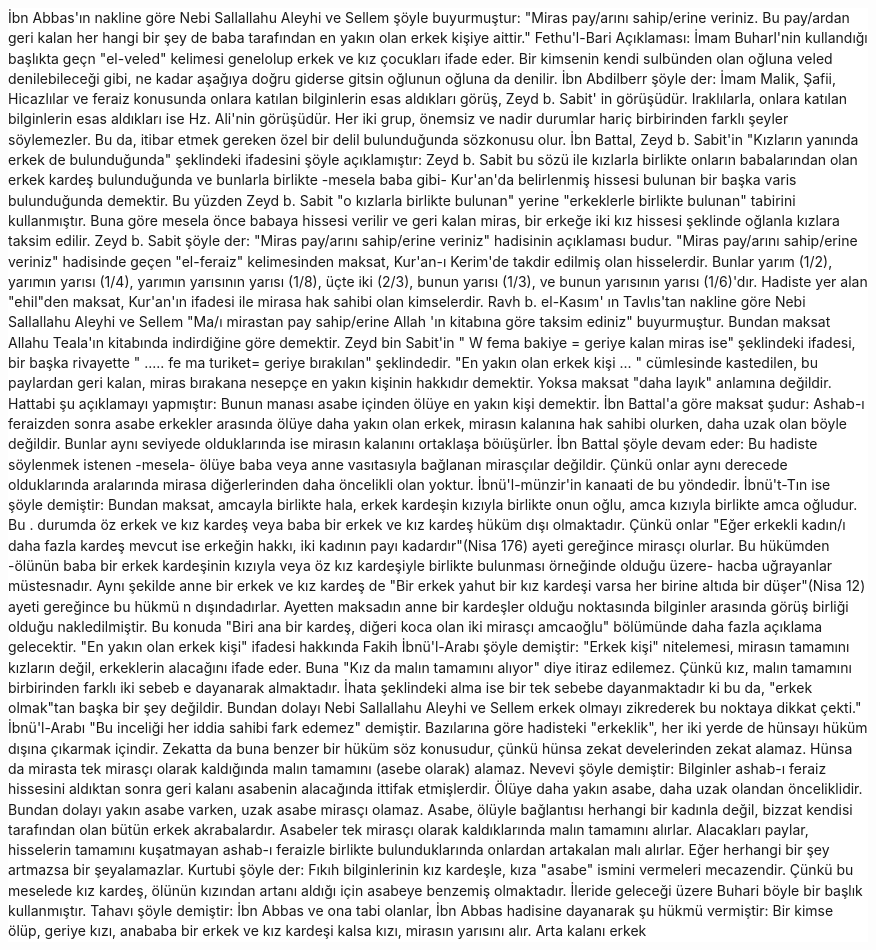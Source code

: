 İbn Abbas'ın nakline göre Nebi Sallallahu Aleyhi ve Sellem şöyle buyurmuştur: "Miras pay/arını sahip/erine veriniz. Bu pay/ardan geri kalan her hangi bir şey de baba tarafından en yakın olan erkek kişiye aittir." Fethu'l-Bari Açıklaması: İmam Buharl'nin kullandığı başlıkta geçn "el-veled" kelimesi genelolup erkek ve kız çocukları ifade eder. Bir kimsenin kendi sulbünden olan oğluna veled denilebileceği gibi, ne kadar aşağıya doğru giderse gitsin oğlunun oğluna da denilir. İbn Abdilberr şöyle der: İmam Malik, Şafii, Hicazlılar ve feraiz konusunda onlara katılan bilginlerin esas aldıkları görüş, Zeyd b. Sabit' in görüşüdür. Iraklılarla, onlara katılan bilginlerin esas aldıkları ise Hz. Ali'nin görüşüdür. Her iki grup, önemsiz ve nadir durumlar hariç birbirinden farklı şeyler söylemezler. Bu da, itibar etmek gereken özel bir delil bulunduğunda sözkonusu olur. İbn Battal, Zeyd b. Sabit'in "Kızların yanında erkek de bulunduğunda" şeklindeki ifadesini şöyle açıklamıştır: Zeyd b. Sabit bu sözü ile kızlarla birlikte onların babalarından olan erkek kardeş bulunduğunda ve bunlarla birlikte -mesela baba gibi- Kur'an'da belirlenmiş hissesi bulunan bir başka varis bulunduğunda demektir. Bu yüzden Zeyd b. Sabit "o kızlarla birlikte bulunan" yerine "erkeklerle birlikte bulunan" tabirini kullanmıştır. Buna göre mesela önce babaya hissesi verilir ve geri kalan miras, bir erkeğe iki kız hissesi şeklinde oğlanla kızlara taksim edilir. Zeyd b. Sabit şöyle der: "Miras pay/arını sahip/erine veriniz" hadisinin açıklaması budur. "Miras pay/arını sahip/erine veriniz" hadisinde geçen "el-feraiz" kelimesinden maksat, Kur'an-ı Kerim'de takdir edilmiş olan hisselerdir. Bunlar yarım (1/2), yarımın yarısı (1/4), yarımın yarısının yarısı (1/8), üçte iki (2/3), bunun yarısı (1/3), ve bunun yarısının yarısı (1/6)'dır. Hadiste yer alan "ehil"den maksat, Kur'an'ın ifadesi ile mirasa hak sahibi olan kimselerdir. Ravh b. el-Kasım' ın Tavlıs'tan nakline göre Nebi Sallallahu Aleyhi ve Sellem "Ma/ı mirastan pay sahip/erine Allah 'ın kitabına göre taksim ediniz" buyurmuştur. Bundan maksat Allahu Teala'ın kitabında indirdiğine göre demektir. Zeyd bin Sabit'in " W fema bakiye = geriye kalan miras ise" şeklindeki ifadesi, bir başka rivayette " ..... fe ma turiket= geriye bırakılan" şeklindedir. "En yakın olan erkek kişi ... " cümlesinde kastedilen, bu paylardan geri kalan, miras bırakana nesepçe en yakın kişinin hakkıdır demektir. Yoksa maksat "daha layık" anlamına değildir. Hattabi şu açıklamayı yapmıştır: Bunun manası asabe içinden ölüye en yakın kişi demektir. İbn Battal'a göre maksat şudur: Ashab-ı feraizden sonra asabe erkekler arasında ölüye daha yakın olan erkek, mirasın kalanına hak sahibi olurken, daha uzak olan böyle değildir. Bunlar aynı seviyede olduklarında ise mirasın kalanını ortaklaşa böıüşürler. İbn Battal şöyle devam eder: Bu hadiste söylenmek istenen -mesela- ölüye baba veya anne vasıtasıyla bağlanan mirasçılar değildir. Çünkü onlar aynı derecede olduklarında aralarında mirasa diğerlerinden daha öncelikli olan yoktur. İbnü'l-münzir'in kanaati de bu yöndedir. İbnü't-Tın ise şöyle demiştir: Bundan maksat, amcayla birlikte hala, erkek kardeşin kızıyla birlikte onun oğlu, amca kızıyla birlikte amca oğludur. Bu . durumda öz erkek ve kız kardeş veya baba bir erkek ve kız kardeş hüküm dışı olmaktadır. Çünkü onlar "Eğer erkekli kadın/ı daha fazla kardeş mevcut ise erkeğin hakkı, iki kadının payı kadardır"(Nisa 176) ayeti gereğince mirasçı olurlar. Bu hükümden -ölünün baba bir erkek kardeşinin kızıyla veya öz kız kardeşiyle birlikte bulunması örneğinde olduğu üzere- hacba uğrayanlar müstesnadır. Aynı şekilde anne bir erkek ve kız kardeş de "Bir erkek yahut bir kız kardeşi varsa her birine aItıda bir düşer"(Nisa 12) ayeti gereğince bu hükmü n dışındadırlar. Ayetten maksadın anne bir kardeşler olduğu noktasında bilginler arasında görüş birliği olduğu nakledilmiştir. Bu konuda "Biri ana bir kardeş, diğeri koca olan iki mirasçı amcaoğlu" bölümünde daha fazla açıklama gelecektir. "En yakın olan erkek kişi" ifadesi hakkında Fakih İbnü'l-Arabı şöyle demiştir: "Erkek kişi" nitelemesi, mirasın tamamını kızların değil, erkeklerin alacağını ifade eder. Buna "Kız da malın tamamını alıyor" diye itiraz edilemez. Çünkü kız, malın tamamını birbirinden farklı iki sebeb e dayanarak almaktadır. İhata şeklindeki alma ise bir tek sebebe dayanmaktadır ki bu da, "erkek olmak"tan başka bir şey değildir. Bundan dolayı Nebi Sallallahu Aleyhi ve Sellem erkek olmayı zikrederek bu noktaya dikkat çekti." İbnü'l-Arabı "Bu inceliği her iddia sahibi fark edemez" demiştir. Bazılarına göre hadisteki "erkeklik", her iki yerde de hünsayı hüküm dışına çıkarmak içindir. Zekatta da buna benzer bir hüküm söz konusudur, çünkü hünsa zekat develerinden zekat alamaz. Hünsa da mirasta tek mirasçı olarak kaldığında malın tamamını (asebe olarak) alamaz. Nevevi şöyle demiştir: Bilginler ashab-ı feraiz hissesini aldıktan sonra geri kalanı asabenin alacağında ittifak etmişlerdir. Ölüye daha yakın asabe, daha uzak olandan önceliklidir. Bundan dolayı yakın asabe varken, uzak asabe mirasçı olamaz. Asabe, ölüyle bağlantısı herhangi bir kadınla değil, bizzat kendisi tarafından olan bütün erkek akrabalardır. Asabeler tek mirasçı olarak kaldıklarında malın tamamını alırlar. Alacakları paylar, hisselerin tamamını kuşatmayan ashab-ı feraizle birlikte bulunduklarında onlardan artakalan malı alırlar. Eğer herhangi bir şey artmazsa bir şeyalamazlar. Kurtubi şöyle der: Fıkıh bilginlerinin kız kardeşle, kıza "asabe" ismini vermeleri mecazendir. Çünkü bu meselede kız kardeş, ölünün kızından artanı aldığı için asabeye benzemiş olmaktadır. İleride geleceği üzere Buhari böyle bir başlık kullanmıştır. Tahavı şöyle demiştir: İbn Abbas ve ona tabi olanlar, İbn Abbas hadisine dayanarak şu hükmü vermiştir: Bir kimse ölüp, geriye kızı, anababa bir erkek ve kız kardeşi kalsa kızı, mirasın yarısını alır. Arta kalanı erkek